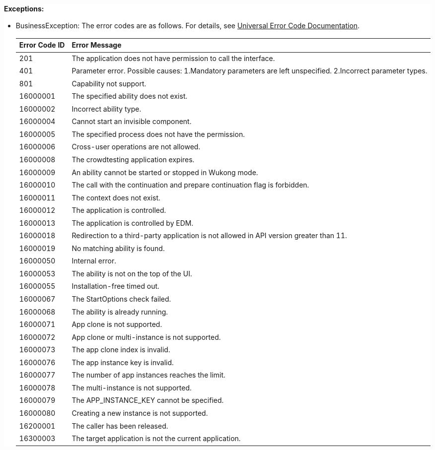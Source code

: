 **Exceptions:**

- BusinessException: The error codes are as follows. For details, see [Universal Error Code Documentation](../../errorcodes/cj-errorcode-universal.md).

  | Error Code ID | Error Message |
  | :---- | :--- |
  | 201 | The application does not have permission to call the interface. |
  | 401 | Parameter error. Possible causes: 1.Mandatory parameters are left unspecified. 2.Incorrect parameter types. |
  | 801 | Capability not support. |
  | 16000001 | The specified ability does not exist. |
  | 16000002 | Incorrect ability type. |
  | 16000004 | Cannot start an invisible component. |
  | 16000005 | The specified process does not have the permission. |
  | 16000006 | Cross-user operations are not allowed. |
  | 16000008 | The crowdtesting application expires. |
  | 16000009 | An ability cannot be started or stopped in Wukong mode. |
  | 16000010 | The call with the continuation and prepare continuation flag is forbidden. |
  | 16000011 | The context does not exist. |
  | 16000012 | The application is controlled. |
  | 16000013 | The application is controlled by EDM. |
  | 16000018 | Redirection to a third-party application is not allowed in API version greater than 11. |
  | 16000019 | No matching ability is found. |
  | 16000050 | Internal error. |
  | 16000053 | The ability is not on the top of the UI. |
  | 16000055 | Installation-free timed out. |
  | 16000067 | The StartOptions check failed. |
  | 16000068 | The ability is already running. |
  | 16000071 | App clone is not supported. |
  | 16000072 | App clone or multi-instance is not supported. |
  | 16000073 | The app clone index is invalid. |
  | 16000076 | The app instance key is invalid. |
  | 16000077 | The number of app instances reaches the limit. |
  | 16000078 | The multi-instance is not supported. |
  | 16000079 | The APP_INSTANCE_KEY cannot be specified. |
  | 16000080 | Creating a new instance is not supported. |
  | 16200001 | The caller has been released. |
  | 16300003 | The target application is not the current application. |
